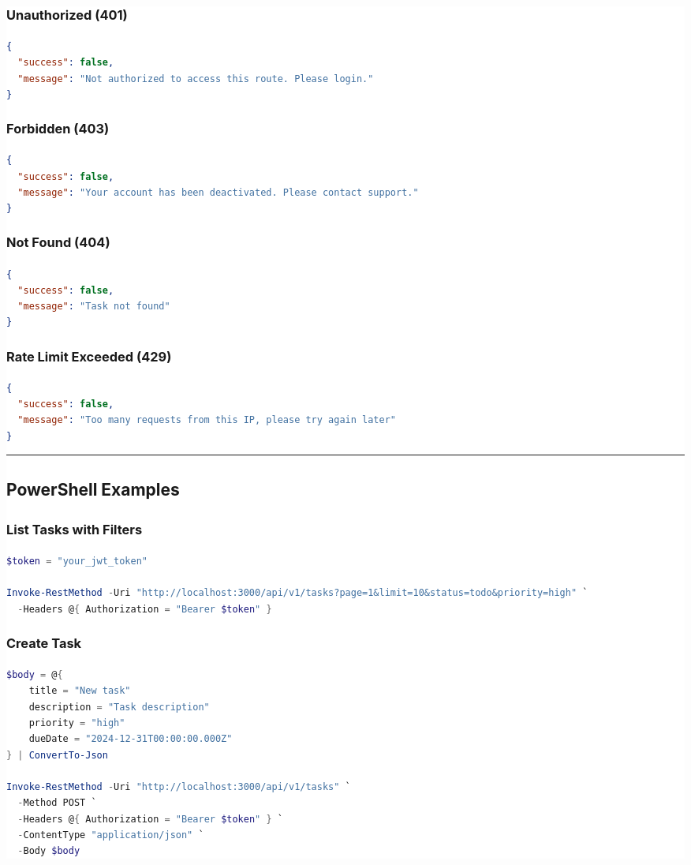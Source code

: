 ### Unauthorized (401)
```json
{
  "success": false,
  "message": "Not authorized to access this route. Please login."
}
```

### Forbidden (403)
```json
{
  "success": false,
  "message": "Your account has been deactivated. Please contact support."
}
```

### Not Found (404)
```json
{
  "success": false,
  "message": "Task not found"
}
```

### Rate Limit Exceeded (429)
```json
{
  "success": false,
  "message": "Too many requests from this IP, please try again later"
}
```

---

## PowerShell Examples

### List Tasks with Filters
```powershell
$token = "your_jwt_token"

Invoke-RestMethod -Uri "http://localhost:3000/api/v1/tasks?page=1&limit=10&status=todo&priority=high" `
  -Headers @{ Authorization = "Bearer $token" }
```

### Create Task
```powershell
$body = @{
    title = "New task"
    description = "Task description"
    priority = "high"
    dueDate = "2024-12-31T00:00:00.000Z"
} | ConvertTo-Json

Invoke-RestMethod -Uri "http://localhost:3000/api/v1/tasks" `
  -Method POST `
  -Headers @{ Authorization = "Bearer $token" } `
  -ContentType "application/json" `
  -Body $body
```
